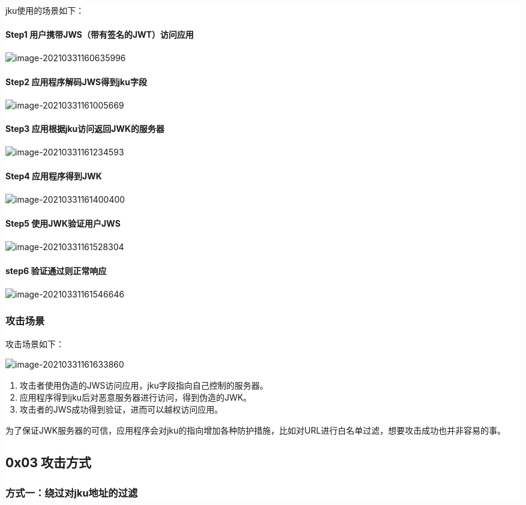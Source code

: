 jku使用的场景如下：

#### Step1 用户携带JWS（带有签名的JWT）访问应用

![image-20210331160635996](http://de34dnotespics.oss-cn-beijing.aliyuncs.com/img/image-20210331160635996.png)



#### Step2 应用程序解码JWS得到jku字段

![image-20210331161005669](http://de34dnotespics.oss-cn-beijing.aliyuncs.com/img/image-20210331161005669.png)



#### Step3 应用根据jku访问返回JWK的服务器

![image-20210331161234593](http://de34dnotespics.oss-cn-beijing.aliyuncs.com/img/image-20210331161234593.png)



#### Step4 应用程序得到JWK

![image-20210331161400400](http://de34dnotespics.oss-cn-beijing.aliyuncs.com/img/image-20210331161400400.png)



#### Step5 使用JWK验证用户JWS

![image-20210331161528304](http://de34dnotespics.oss-cn-beijing.aliyuncs.com/img/image-20210331161528304.png)



#### step6 验证通过则正常响应

![image-20210331161546646](http://de34dnotespics.oss-cn-beijing.aliyuncs.com/img/image-20210331161546646.png)



### 攻击场景

攻击场景如下：

![image-20210331161633860](http://de34dnotespics.oss-cn-beijing.aliyuncs.com/img/image-20210331161633860.png)

1. 攻击者使用伪造的JWS访问应用，jku字段指向自己控制的服务器。
2. 应用程序得到jku后对恶意服务器进行访问，得到伪造的JWK。
3. 攻击者的JWS成功得到验证，进而可以越权访问应用。



为了保证JWK服务器的可信，应用程序会对jku的指向增加各种防护措施，比如对URL进行白名单过滤，想要攻击成功也并非容易的事。



## 0x03 攻击方式

### 方式一：绕过对jku地址的过滤

